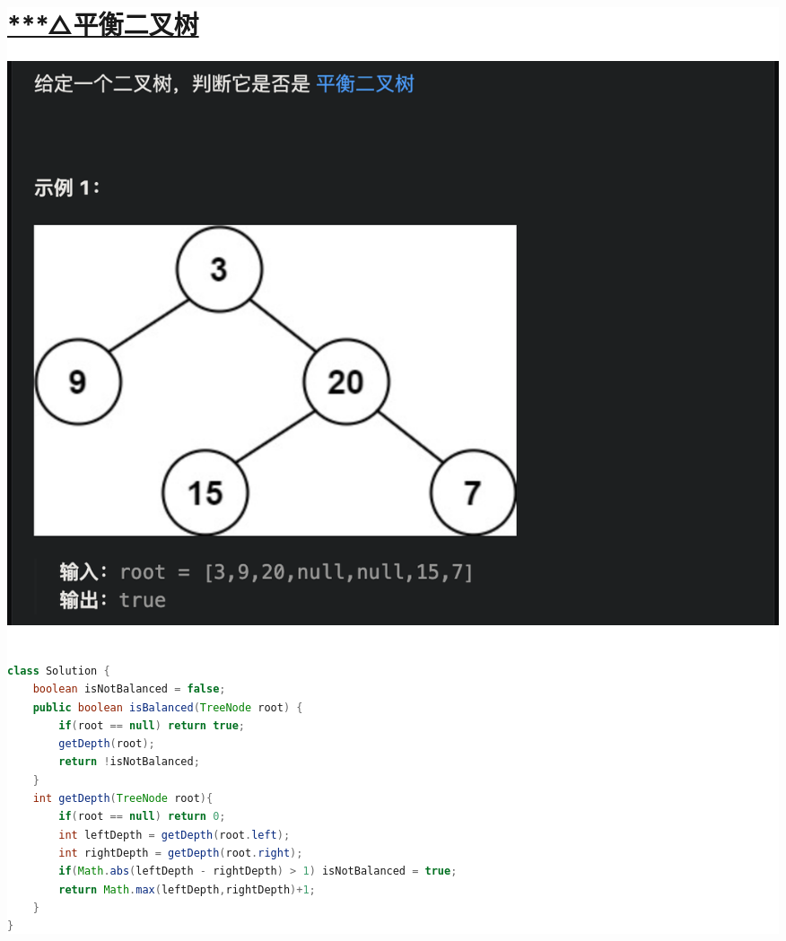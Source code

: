 

# [***△平衡二叉树](https://leetcode.cn/problems/balanced-binary-tree/)

![image-20250204181230989](./二叉树.assets/image-20250204181230989.png)

```java

class Solution {
    boolean isNotBalanced = false;
    public boolean isBalanced(TreeNode root) {
        if(root == null) return true;
        getDepth(root);
        return !isNotBalanced;
    }
    int getDepth(TreeNode root){
        if(root == null) return 0;
        int leftDepth = getDepth(root.left);
        int rightDepth = getDepth(root.right);
        if(Math.abs(leftDepth - rightDepth) > 1) isNotBalanced = true;
        return Math.max(leftDepth,rightDepth)+1;
    }
}

```
